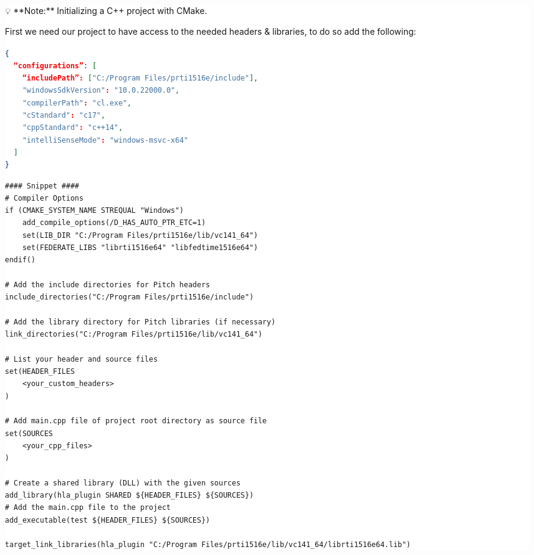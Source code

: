 <aside>
💡 **Note:** Initializing a C++ project with CMake.

</aside>

First we need our project to have access to the needed headers & libraries, to do so add the following:

```json
{
  “configurations”: [
    “includePath”: ["C:/Program Files/prti1516e/include"],
    "windowsSdkVersion": "10.0.22000.0",
    "compilerPath": "cl.exe",
    "cStandard": "c17",
    "cppStandard": "c++14",
    "intelliSenseMode": "windows-msvc-x64"
  ]
}
```

```
#### Snippet ####
# Compiler Options
if (CMAKE_SYSTEM_NAME STREQUAL "Windows")
    add_compile_options(/D_HAS_AUTO_PTR_ETC=1)
    set(LIB_DIR "C:/Program Files/prti1516e/lib/vc141_64")
    set(FEDERATE_LIBS "librti1516e64" "libfedtime1516e64")
endif()

# Add the include directories for Pitch headers
include_directories("C:/Program Files/prti1516e/include")

# Add the library directory for Pitch libraries (if necessary)
link_directories("C:/Program Files/prti1516e/lib/vc141_64")

# List your header and source files
set(HEADER_FILES
    <your_custom_headers>
)

# Add main.cpp file of project root directory as source file
set(SOURCES 
    <your_cpp_files>
)

# Create a shared library (DLL) with the given sources
add_library(hla_plugin SHARED ${HEADER_FILES} ${SOURCES})
# Add the main.cpp file to the project
add_executable(test ${HEADER_FILES} ${SOURCES})

target_link_libraries(hla_plugin "C:/Program Files/prti1516e/lib/vc141_64/librti1516e64.lib")
```
